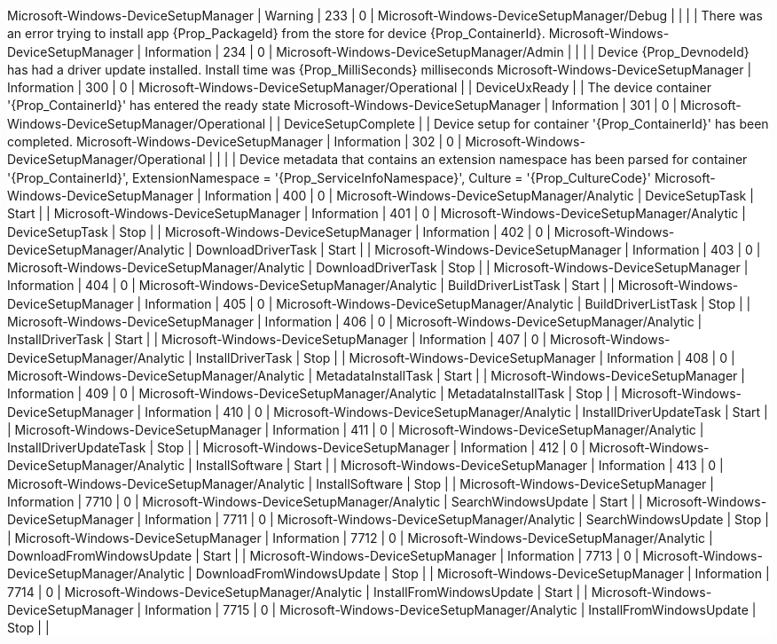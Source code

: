 Microsoft-Windows-DeviceSetupManager  |  Warning      |  233       |  0        |  Microsoft-Windows-DeviceSetupManager/Debug        |                             |                       |           |  There was an error trying to install app {Prop_PackageId} from the store for device {Prop_ContainerId}.
Microsoft-Windows-DeviceSetupManager  |  Information  |  234       |  0        |  Microsoft-Windows-DeviceSetupManager/Admin        |                             |                       |           |  Device {Prop_DevnodeId} has had a driver update installed. Install time was {Prop_MilliSeconds} milliseconds
Microsoft-Windows-DeviceSetupManager  |  Information  |  300       |  0        |  Microsoft-Windows-DeviceSetupManager/Operational  |                             |  DeviceUxReady        |           |  The device container '{Prop_ContainerId}' has entered the ready state
Microsoft-Windows-DeviceSetupManager  |  Information  |  301       |  0        |  Microsoft-Windows-DeviceSetupManager/Operational  |                             |  DeviceSetupComplete  |           |  Device setup for container '{Prop_ContainerId}' has been completed.
Microsoft-Windows-DeviceSetupManager  |  Information  |  302       |  0        |  Microsoft-Windows-DeviceSetupManager/Operational  |                             |                       |           |  Device metadata that contains an extension namespace has been parsed for container '{Prop_ContainerId}', ExtensionNamespace = '{Prop_ServiceInfoNamespace}', Culture = '{Prop_CultureCode}'
Microsoft-Windows-DeviceSetupManager  |  Information  |  400       |  0        |  Microsoft-Windows-DeviceSetupManager/Analytic     |  DeviceSetupTask            |  Start                |           |
Microsoft-Windows-DeviceSetupManager  |  Information  |  401       |  0        |  Microsoft-Windows-DeviceSetupManager/Analytic     |  DeviceSetupTask            |  Stop                 |           |
Microsoft-Windows-DeviceSetupManager  |  Information  |  402       |  0        |  Microsoft-Windows-DeviceSetupManager/Analytic     |  DownloadDriverTask         |  Start                |           |
Microsoft-Windows-DeviceSetupManager  |  Information  |  403       |  0        |  Microsoft-Windows-DeviceSetupManager/Analytic     |  DownloadDriverTask         |  Stop                 |           |
Microsoft-Windows-DeviceSetupManager  |  Information  |  404       |  0        |  Microsoft-Windows-DeviceSetupManager/Analytic     |  BuildDriverListTask        |  Start                |           |
Microsoft-Windows-DeviceSetupManager  |  Information  |  405       |  0        |  Microsoft-Windows-DeviceSetupManager/Analytic     |  BuildDriverListTask        |  Stop                 |           |
Microsoft-Windows-DeviceSetupManager  |  Information  |  406       |  0        |  Microsoft-Windows-DeviceSetupManager/Analytic     |  InstallDriverTask          |  Start                |           |
Microsoft-Windows-DeviceSetupManager  |  Information  |  407       |  0        |  Microsoft-Windows-DeviceSetupManager/Analytic     |  InstallDriverTask          |  Stop                 |           |
Microsoft-Windows-DeviceSetupManager  |  Information  |  408       |  0        |  Microsoft-Windows-DeviceSetupManager/Analytic     |  MetadataInstallTask        |  Start                |           |
Microsoft-Windows-DeviceSetupManager  |  Information  |  409       |  0        |  Microsoft-Windows-DeviceSetupManager/Analytic     |  MetadataInstallTask        |  Stop                 |           |
Microsoft-Windows-DeviceSetupManager  |  Information  |  410       |  0        |  Microsoft-Windows-DeviceSetupManager/Analytic     |  InstallDriverUpdateTask    |  Start                |           |
Microsoft-Windows-DeviceSetupManager  |  Information  |  411       |  0        |  Microsoft-Windows-DeviceSetupManager/Analytic     |  InstallDriverUpdateTask    |  Stop                 |           |
Microsoft-Windows-DeviceSetupManager  |  Information  |  412       |  0        |  Microsoft-Windows-DeviceSetupManager/Analytic     |  InstallSoftware            |  Start                |           |
Microsoft-Windows-DeviceSetupManager  |  Information  |  413       |  0        |  Microsoft-Windows-DeviceSetupManager/Analytic     |  InstallSoftware            |  Stop                 |           |
Microsoft-Windows-DeviceSetupManager  |  Information  |  7710      |  0        |  Microsoft-Windows-DeviceSetupManager/Analytic     |  SearchWindowsUpdate        |  Start                |           |
Microsoft-Windows-DeviceSetupManager  |  Information  |  7711      |  0        |  Microsoft-Windows-DeviceSetupManager/Analytic     |  SearchWindowsUpdate        |  Stop                 |           |
Microsoft-Windows-DeviceSetupManager  |  Information  |  7712      |  0        |  Microsoft-Windows-DeviceSetupManager/Analytic     |  DownloadFromWindowsUpdate  |  Start                |           |
Microsoft-Windows-DeviceSetupManager  |  Information  |  7713      |  0        |  Microsoft-Windows-DeviceSetupManager/Analytic     |  DownloadFromWindowsUpdate  |  Stop                 |           |
Microsoft-Windows-DeviceSetupManager  |  Information  |  7714      |  0        |  Microsoft-Windows-DeviceSetupManager/Analytic     |  InstallFromWindowsUpdate   |  Start                |           |
Microsoft-Windows-DeviceSetupManager  |  Information  |  7715      |  0        |  Microsoft-Windows-DeviceSetupManager/Analytic     |  InstallFromWindowsUpdate   |  Stop                 |           |